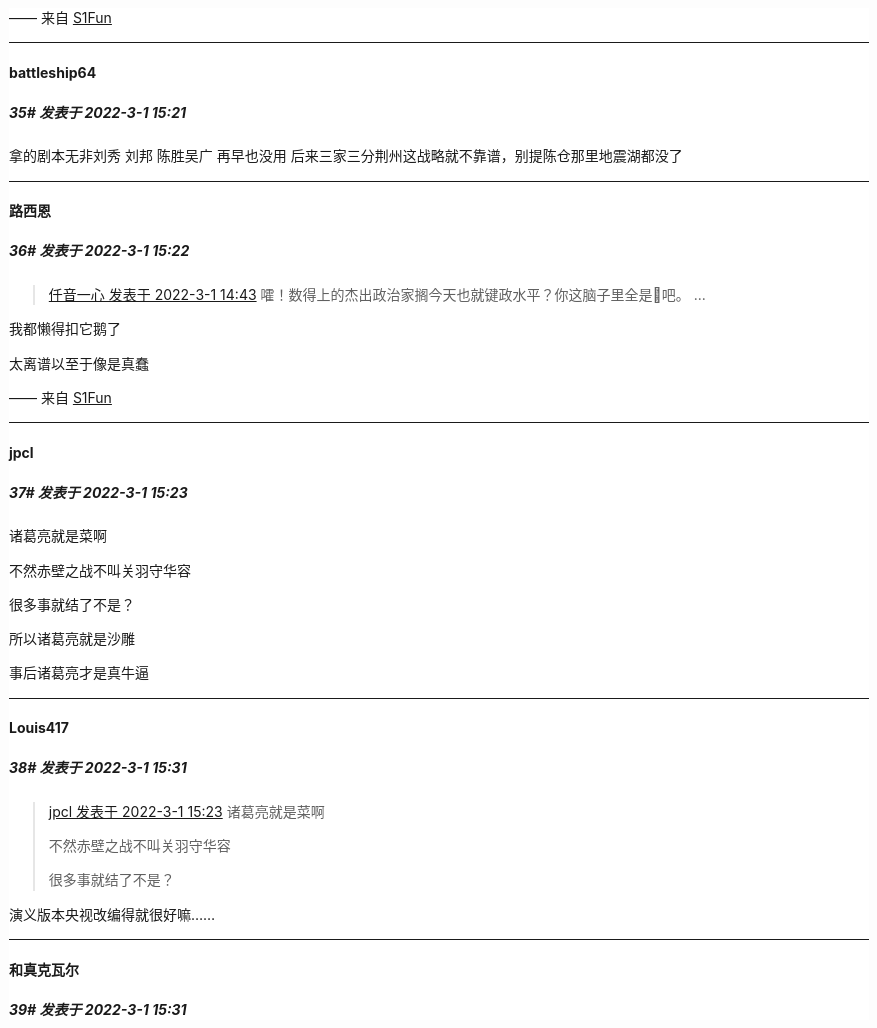 —— 来自 [S1Fun](https://s1fun.koalcat.com)

*****

####  battleship64  
##### 35#       发表于 2022-3-1 15:21

拿的剧本无非刘秀 刘邦 陈胜吴广
再早也没用
后来三家三分荆州这战略就不靠谱，别提陈仓那里地震湖都没了

*****

####  路西恩  
##### 36#       发表于 2022-3-1 15:22

<blockquote><a href="httphttps://bbs.saraba1st.com/2b/forum.php?mod=redirect&amp;goto=findpost&amp;pid=54876124&amp;ptid=2055328" target="_blank">仟音一心 发表于 2022-3-1 14:43</a>
嚯！数得上的杰出政治家搁今天也就键政水平？你这脑子里全是💩吧。 ...</blockquote>
我都懒得扣它鹅了

太离谱以至于像是真蠢

—— 来自 [S1Fun](https://s1fun.koalcat.com)

*****

####  jpcl  
##### 37#       发表于 2022-3-1 15:23

诸葛亮就是菜啊

不然赤壁之战不叫关羽守华容

很多事就结了不是？

所以诸葛亮就是沙雕

事后诸葛亮才是真牛逼

*****

####  Louis417  
##### 38#       发表于 2022-3-1 15:31

<blockquote><a href="httphttps://bbs.saraba1st.com/2b/forum.php?mod=redirect&amp;goto=findpost&amp;pid=54876593&amp;ptid=2055328" target="_blank">jpcl 发表于 2022-3-1 15:23</a>
诸葛亮就是菜啊

不然赤壁之战不叫关羽守华容

很多事就结了不是？</blockquote>
演义版本央视改编得就很好嘛……

*****

####  和真克瓦尔  
##### 39#       发表于 2022-3-1 15:31
